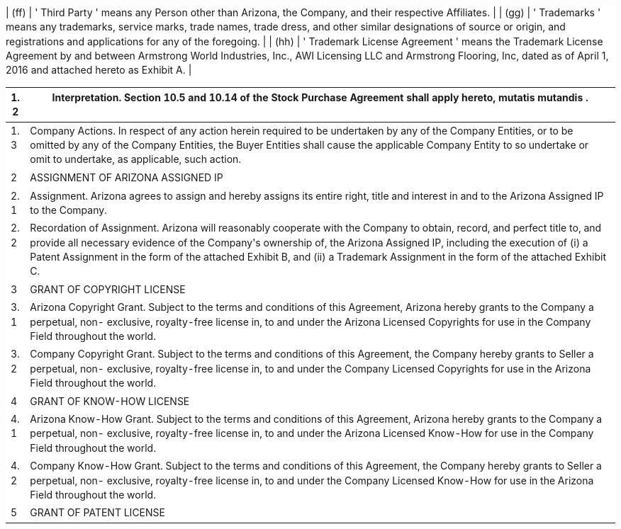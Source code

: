 | (ff) | ' Third Party ' means any Person other than Arizona, the Company, and their respective Affiliates.                                                                                                                                                          |
| (gg) | ' Trademarks ' means any trademarks, service marks, trade names, trade dress, and other similar designations of source or origin, and registrations and applications for any of the foregoing.                                                              |
| (hh) | ' Trademark License Agreement ' means the Trademark License Agreement by and between Armstrong World Industries, Inc., AWI Licensing LLC and Armstrong Flooring, Inc, dated as of April 1, 2016 and attached hereto as Exhibit A.                           |

|   1.2 | Interpretation. Section 10.5 and 10.14 of the Stock Purchase Agreement shall apply hereto,  mutatis mutandis .                                                                                                                                                                                                                                                                     |
|-------|------------------------------------------------------------------------------------------------------------------------------------------------------------------------------------------------------------------------------------------------------------------------------------------------------------------------------------------------------------------------------------|
|   1.3 | Company Actions. In respect of any action herein required to be undertaken by any of the Company Entities, or to be omitted by any of the Company Entities, the Buyer Entities shall cause the applicable Company Entity to so undertake or omit to undertake, as applicable, such action.                                                                                         |
|   2   | ASSIGNMENT OF ARIZONA ASSIGNED IP                                                                                                                                                                                                                                                                                                                                                  |
|   2.1 | Assignment. Arizona agrees to assign and hereby assigns its entire right, title and interest in and to the Arizona Assigned IP to the Company.                                                                                                                                                                                                                                     |
|   2.2 | Recordation of Assignment. Arizona will reasonably cooperate with the Company to obtain, record, and perfect title to, and provide all necessary evidence of the Company's ownership of, the Arizona Assigned IP, including the execution of (i) a Patent Assignment in the form of the attached Exhibit B, and (ii) a Trademark Assignment in the form of the attached Exhibit C. |
|   3   | GRANT OF COPYRIGHT LICENSE                                                                                                                                                                                                                                                                                                                                                         |
|   3.1 | Arizona Copyright Grant. Subject to the terms and conditions of this Agreement, Arizona hereby grants to the Company a perpetual, non- exclusive, royalty-free license in, to and under the Arizona Licensed Copyrights for use in the Company Field throughout the world.                                                                                                         |
|   3.2 | Company Copyright Grant. Subject to the terms and conditions of this Agreement, the Company hereby grants to Seller a perpetual, non- exclusive, royalty-free license in, to and under the Company Licensed Copyrights for use in the Arizona Field throughout the world.                                                                                                          |
|   4   | GRANT OF KNOW-HOW LICENSE                                                                                                                                                                                                                                                                                                                                                          |
|   4.1 | Arizona Know-How Grant. Subject to the terms and conditions of this Agreement, Arizona hereby grants to the Company a perpetual, non- exclusive, royalty-free license in, to and under the Arizona Licensed Know-How for use in the Company Field throughout the world.                                                                                                            |
|   4.2 | Company Know-How Grant. Subject to the terms and conditions of this Agreement, the Company hereby grants to Seller a perpetual, non- exclusive, royalty-free license in, to and under the Company Licensed Know-How for use in the Arizona Field throughout the world.                                                                                                             |
|   5   | GRANT OF PATENT LICENSE                                                                                                                                                                                                                                                                                                                                                            |